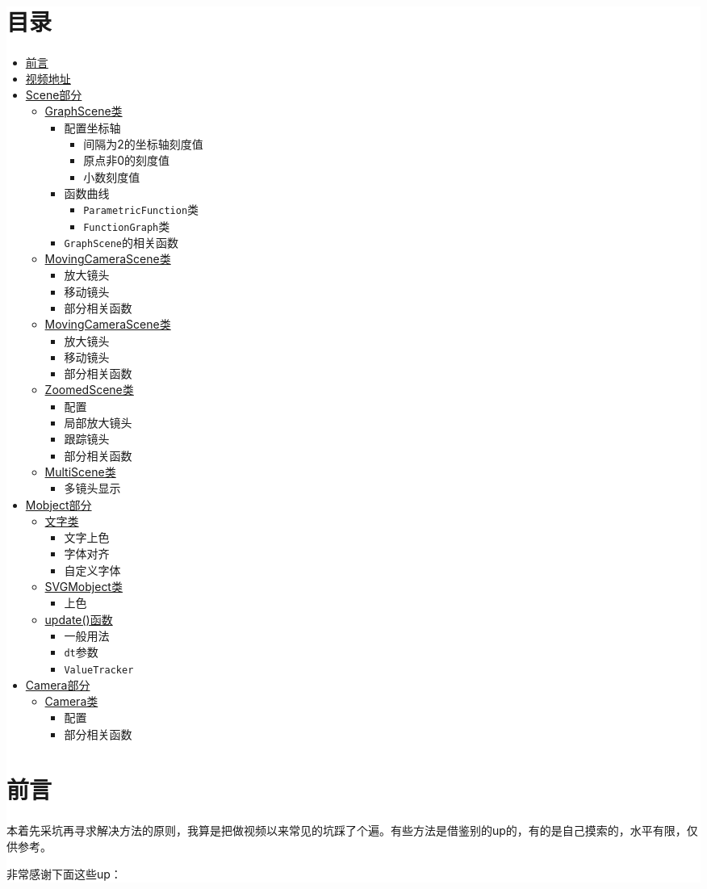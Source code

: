 # 目录

* [前言](#前言)
* [视频地址](#视频地址)
* [Scene部分](#Scene部分)
  * [GraphScene类](#GraphScene类)
    * 配置坐标轴
      * 间隔为2的坐标轴刻度值
      * 原点非0的刻度值
      * 小数刻度值
    * 函数曲线
      * `ParametricFunction`类
      * `FunctionGraph`类
    * `GraphScene`的相关函数
  * [MovingCameraScene类](#MovingCameraScene类)
    * 放大镜头
    * 移动镜头
    * 部分相关函数
  * [MovingCameraScene类](#MovingCameraScene类)
    * 放大镜头
    * 移动镜头
    * 部分相关函数
  * [ZoomedScene类](#ZoomedScene类)
    * 配置
    * 局部放大镜头
    * 跟踪镜头
    * 部分相关函数
  * [MultiScene类](#MultiScene类)
    * 多镜头显示
* [Mobject部分](#Mobject部分)
  * [文字类](#文字类)
    * 文字上色
    * 字体对齐
    * 自定义字体
  * [SVGMobject类](#SVGMobject类)
    * 上色
  * [update()函数](#updater)
    * 一般用法
    * `dt`参数
    * `ValueTracker`
* [Camera部分](#Camera部分)
  * [Camera类](#Camera类)
    * 配置
    * 部分相关函数

# 前言

本着先采坑再寻求解决方法的原则，我算是把做视频以来常见的坑踩了个遍。有些方法是借鉴别的up的，有的是自己摸索的，水平有限，仅供参考。

非常感谢下面这些up：
